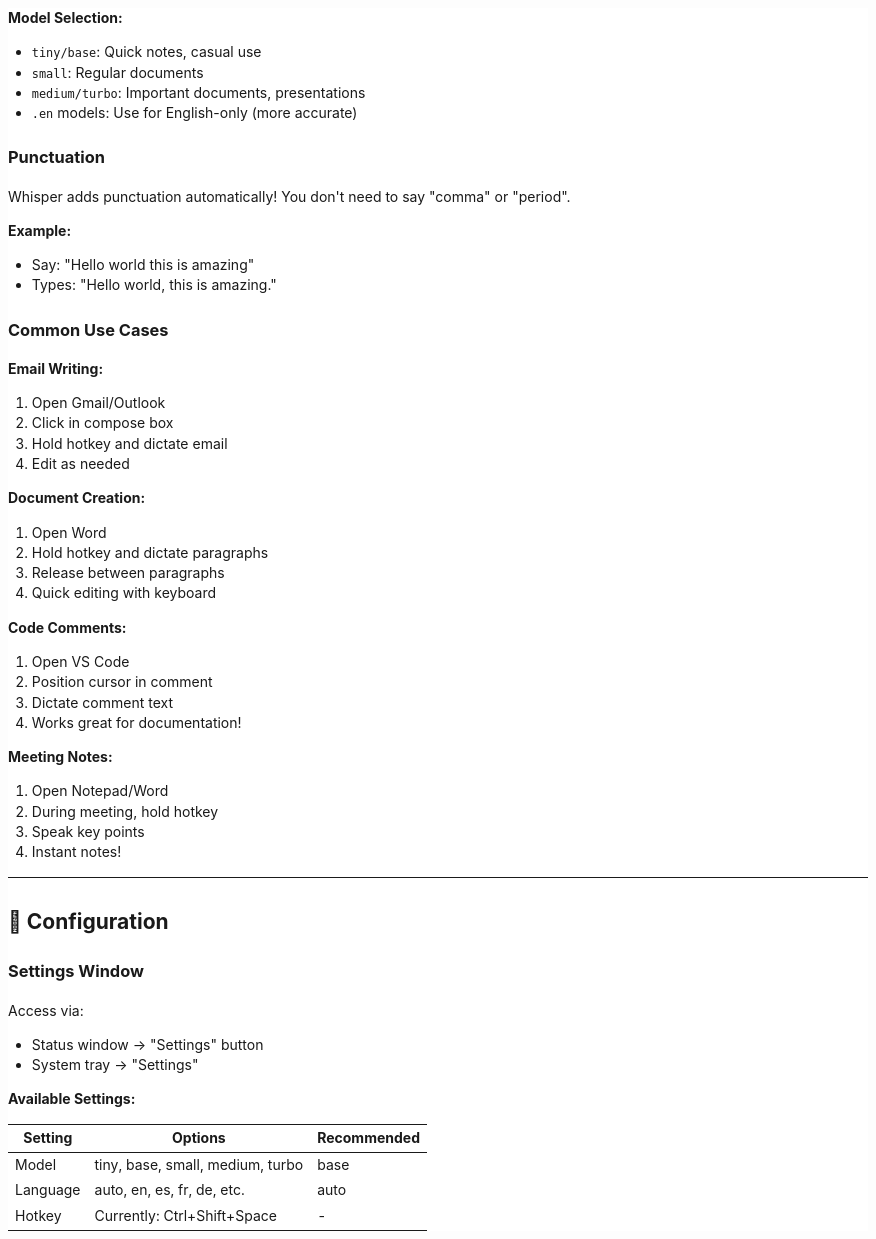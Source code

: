 **Model Selection:**
- `tiny/base`: Quick notes, casual use
- `small`: Regular documents
- `medium/turbo`: Important documents, presentations
- `.en` models: Use for English-only (more accurate)

### Punctuation

Whisper adds punctuation automatically! You don't need to say "comma" or "period".

**Example:**
- Say: "Hello world this is amazing"
- Types: "Hello world, this is amazing."

### Common Use Cases

**Email Writing:**
1. Open Gmail/Outlook
2. Click in compose box
3. Hold hotkey and dictate email
4. Edit as needed

**Document Creation:**
1. Open Word
2. Hold hotkey and dictate paragraphs
3. Release between paragraphs
4. Quick editing with keyboard

**Code Comments:**
1. Open VS Code
2. Position cursor in comment
3. Dictate comment text
4. Works great for documentation!

**Meeting Notes:**
1. Open Notepad/Word
2. During meeting, hold hotkey
3. Speak key points
4. Instant notes!

---

## 🔧 Configuration

### Settings Window

Access via:
- Status window → "Settings" button
- System tray → "Settings"

**Available Settings:**

| Setting | Options | Recommended |
|---------|---------|-------------|
| Model | tiny, base, small, medium, turbo | base |
| Language | auto, en, es, fr, de, etc. | auto |
| Hotkey | Currently: Ctrl+Shift+Space | - |
